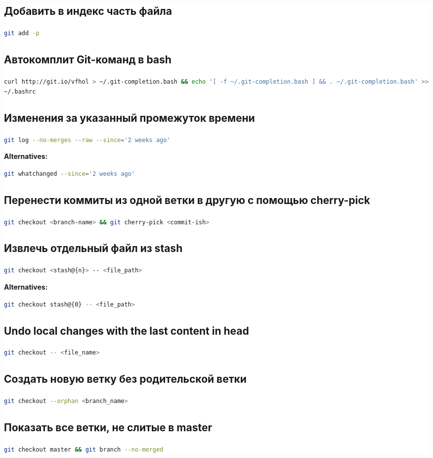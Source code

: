 ## Добавить в индекс часть файла
```sh
git add -p
```

## Автокомплит Git-команд в bash
```sh
curl http://git.io/vfhol > ~/.git-completion.bash && echo '[ -f ~/.git-completion.bash ] && . ~/.git-completion.bash' >> ~/.bashrc
```

## Изменения за указанный промежуток времени
```sh
git log --no-merges --raw --since='2 weeks ago'
```

__Alternatives:__
```sh
git whatchanged --since='2 weeks ago'
```

## Перенести коммиты из одной ветки в другую с помощью cherry-pick
```sh
git checkout <branch-name> && git cherry-pick <commit-ish>
```

## Извлечь отдельный файл из stash
```sh
git checkout <stash@{n}> -- <file_path>
```

__Alternatives:__
```sh
git checkout stash@{0} -- <file_path>
```

## Undo local changes with the last content in head
```sh
git checkout -- <file_name>
```

## Создать новую ветку без родительской ветки
```sh
git checkout --orphan <branch_name>
```

## Показать все ветки, не слитые в master
```sh
git checkout master && git branch --no-merged
```
